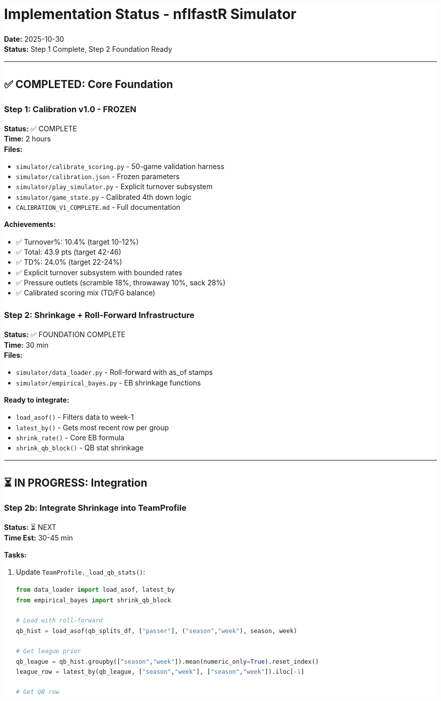 # Implementation Status - nflfastR Simulator

**Date:** 2025-10-30  
**Status:** Step 1 Complete, Step 2 Foundation Ready

---

## ✅ **COMPLETED: Core Foundation**

### Step 1: Calibration v1.0 - FROZEN
**Status:** ✅ COMPLETE  
**Time:** 2 hours  
**Files:**
- `simulator/calibrate_scoring.py` - 50-game validation harness
- `simulator/calibration.json` - Frozen parameters
- `simulator/play_simulator.py` - Explicit turnover subsystem
- `simulator/game_state.py` - Calibrated 4th down logic
- `CALIBRATION_V1_COMPLETE.md` - Full documentation

**Achievements:**
- ✅ Turnover%: 10.4% (target 10-12%)
- ✅ Total: 43.9 pts (target 42-46)
- ✅ TD%: 24.0% (target 22-24%)
- ✅ Explicit turnover subsystem with bounded rates
- ✅ Pressure outlets (scramble 18%, throwaway 10%, sack 28%)
- ✅ Calibrated scoring mix (TD/FG balance)

### Step 2: Shrinkage + Roll-Forward Infrastructure
**Status:** ✅ FOUNDATION COMPLETE  
**Time:** 30 min  
**Files:**
- `simulator/data_loader.py` - Roll-forward with as_of stamps
- `simulator/empirical_bayes.py` - EB shrinkage functions

**Ready to integrate:**
- `load_asof()` - Filters data to week-1
- `latest_by()` - Gets most recent row per group
- `shrink_rate()` - Core EB formula
- `shrink_qb_block()` - QB stat shrinkage

---

## ⏳ **IN PROGRESS: Integration**

### Step 2b: Integrate Shrinkage into TeamProfile
**Status:** ⏳ NEXT  
**Time Est:** 30-45 min

**Tasks:**
1. Update `TeamProfile._load_qb_stats()`:
   ```python
   from data_loader import load_asof, latest_by
   from empirical_bayes import shrink_qb_block
   
   # Load with roll-forward
   qb_hist = load_asof(qb_splits_df, ["passer"], ("season","week"), season, week)
   
   # Get league prior
   qb_league = qb_hist.groupby(["season","week"]).mean(numeric_only=True).reset_index()
   league_row = latest_by(qb_league, ["season","week"], ["season","week"]).iloc[-1]
   
   # Get QB row
   ```